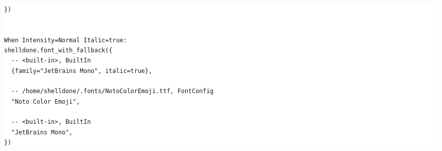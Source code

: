 ```console
})


When Intensity=Normal Italic=true:
shelldone.font_with_fallback({
  -- <built-in>, BuiltIn
  {family="JetBrains Mono", italic=true},

  -- /home/shelldone/.fonts/NotoColorEmoji.ttf, FontConfig
  "Noto Color Emoji",

  -- <built-in>, BuiltIn
  "JetBrains Mono",
})
```

